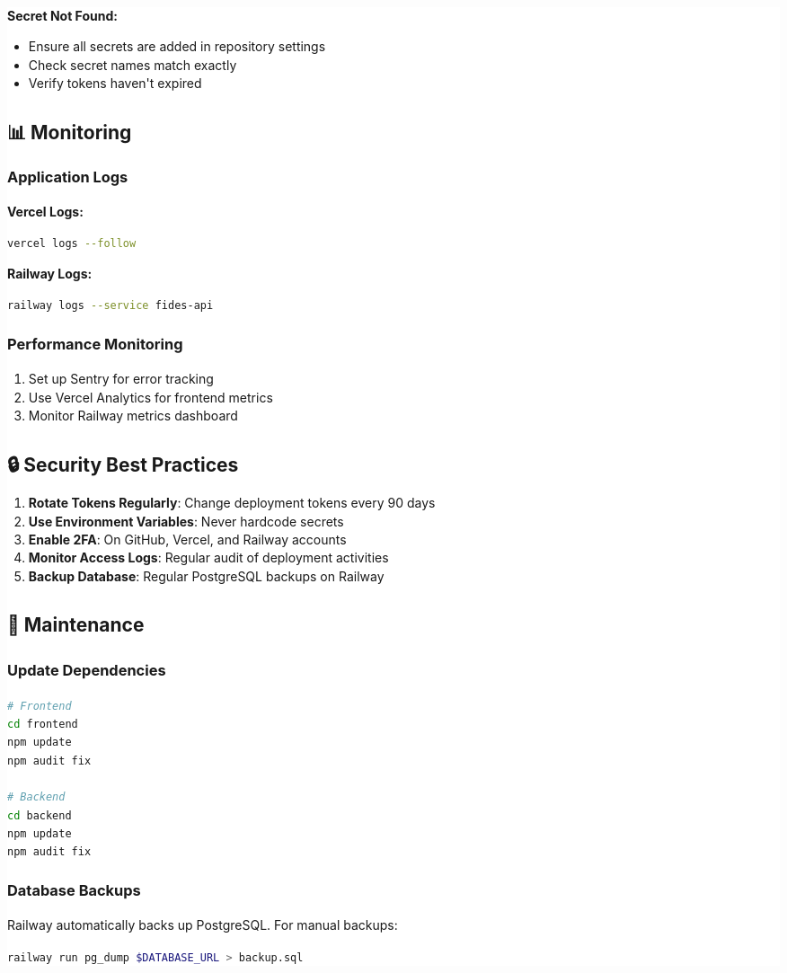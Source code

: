 **Secret Not Found:**
- Ensure all secrets are added in repository settings
- Check secret names match exactly
- Verify tokens haven't expired

## 📊 Monitoring

### Application Logs

**Vercel Logs:**
```bash
vercel logs --follow
```

**Railway Logs:**
```bash
railway logs --service fides-api
```

### Performance Monitoring

1. Set up Sentry for error tracking
2. Use Vercel Analytics for frontend metrics
3. Monitor Railway metrics dashboard

## 🔒 Security Best Practices

1. **Rotate Tokens Regularly**: Change deployment tokens every 90 days
2. **Use Environment Variables**: Never hardcode secrets
3. **Enable 2FA**: On GitHub, Vercel, and Railway accounts
4. **Monitor Access Logs**: Regular audit of deployment activities
5. **Backup Database**: Regular PostgreSQL backups on Railway

## 📝 Maintenance

### Update Dependencies
```bash
# Frontend
cd frontend
npm update
npm audit fix

# Backend
cd backend
npm update
npm audit fix
```

### Database Backups
Railway automatically backs up PostgreSQL. For manual backups:
```bash
railway run pg_dump $DATABASE_URL > backup.sql
```
